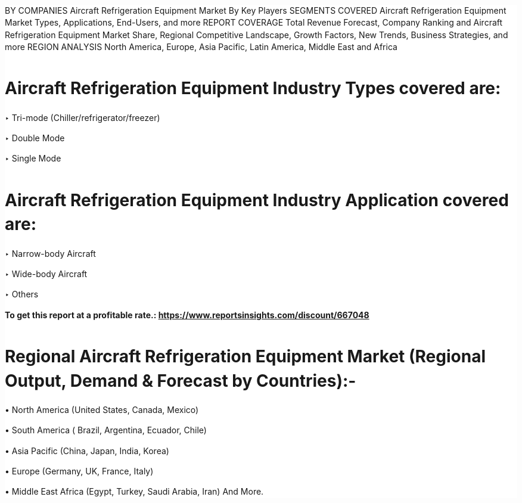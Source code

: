 <tr>
<td>BY COMPANIES</td>
<td>Aircraft Refrigeration Equipment Market By Key Players</td>
</tr>
<tr>
<td>SEGMENTS COVERED</td>
<td>Aircraft Refrigeration Equipment Market Types, Applications, End-Users, and more</td>
</tr>
<tr>
<td>REPORT COVERAGE</td>
<td>Total Revenue Forecast, Company Ranking and Aircraft Refrigeration Equipment Market Share, Regional Competitive Landscape, Growth Factors, New Trends, Business Strategies, and more</td>
</tr>
<tr>
<td>REGION ANALYSIS</td>
<td>North America, Europe, Asia Pacific, Latin America, Middle East and Africa</td>
</tr>
</table>

# <strong>Aircraft Refrigeration Equipment Industry Types covered are:</strong>

‣ Tri-mode (Chiller/refrigerator/freezer)

‣ Double Mode

‣ Single Mode

# <strong>Aircraft Refrigeration Equipment Industry Application covered are:</strong>

‣ Narrow-body Aircraft

‣ Wide-body Aircraft

‣ Others

<strong>To get this report at a profitable rate.: <a href=https://www.reportsinsights.com/discount/667048>https://www.reportsinsights.com/discount/667048</a></strong>

# <strong>Regional Aircraft Refrigeration Equipment Market (Regional Output, Demand &amp; Forecast by Countries):-</strong>

• North America (United States, Canada, Mexico)

• South America ( Brazil, Argentina, Ecuador, Chile)

• Asia Pacific (China, Japan, India, Korea)

• Europe (Germany, UK, France, Italy)

• Middle East Africa (Egypt, Turkey, Saudi Arabia, Iran) And More.
